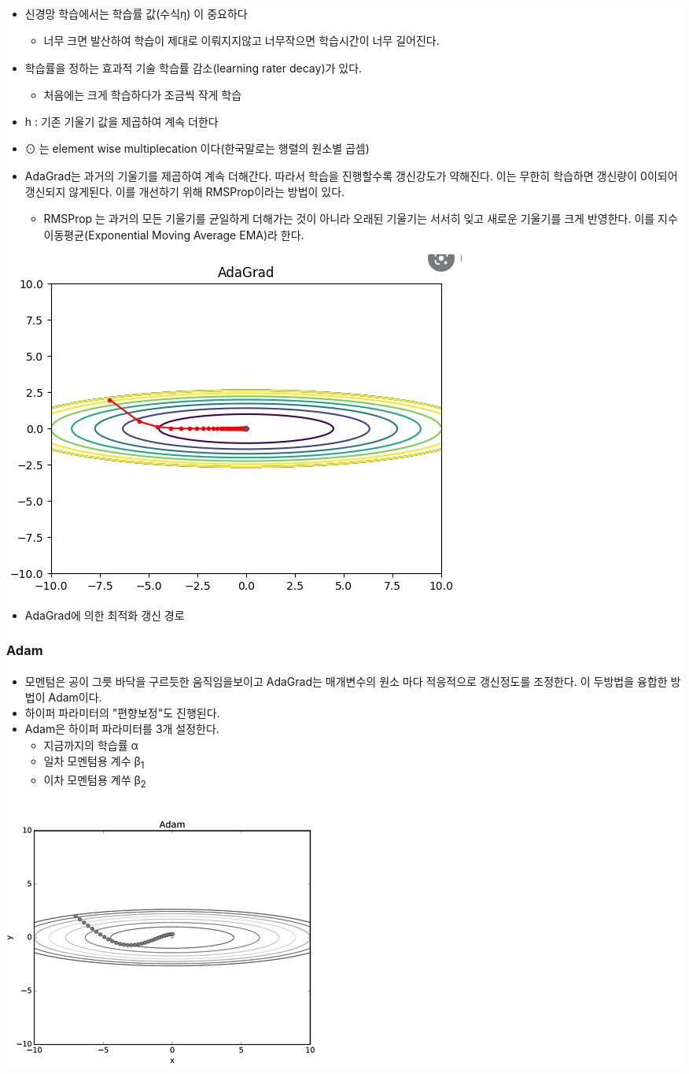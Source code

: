 - 신경망 학습에서는 학습률 값(수식η) 이 중요하다
  - 너무 크면 발산하여 학습이 제대로 이뤄지지않고 너무작으면 학습시간이 너무 길어진다.
- 학습률을 정하는 효과적 기술 학습률 감소(learning rater decay)가 있다.
  - 처음에는 크게 학습하다가 조금씩 작게 학습
- h : 기존 기울기 값을 제곱하여 계속 더한다
- ⊙ 는 element wise multiplecation 이다(한국말로는 행렬의 원소별 곱셈)

- AdaGrad는 과거의 기울기를 제곱하여 계속 더해간다. 따라서 학습을 진행할수록 갱신강도가 약해진다. 이는 무한히 학습하면 갱신량이 0이되어 갱신되지 않게된다. 이를 개선하기 위해 RMSProp이라는 방법이 있다.
  - RMSProp 는 과거의 모든 기울기를 균일하게 더해가는 것이 아니라 오래된 기울기는 서서히 잊고 새로운 기울기를 크게 반영한다. 이를 지수이동평균(Exponential Moving Average EMA)라 한다.

![AdaGrad2](../../../assets/images/220323.png)

- AdaGrad에 의한 최적화 갱신 경로

### Adam 
- 모멘텀은 공이 그릇 바닥을 구르듯한 움직임을보이고 AdaGrad는 매개변수의 원소 마다 적응적으로 갱신정도를 조정한다. 이 두방법을 융합한 방법이 Adam이다.
- 하이퍼 파라미터의 "편향보정"도 진행된다.
- Adam은 하이퍼 파라미터를 3개 설정한다. 
  - 지금까지의 학습률 α
  - 일차 모멘텀용 계수 β<sub>1</sub>
  - 이차 모멘텀용 계쑤 β<sub>2</sub>

![Adam](../../../assets/images/220324.png)
